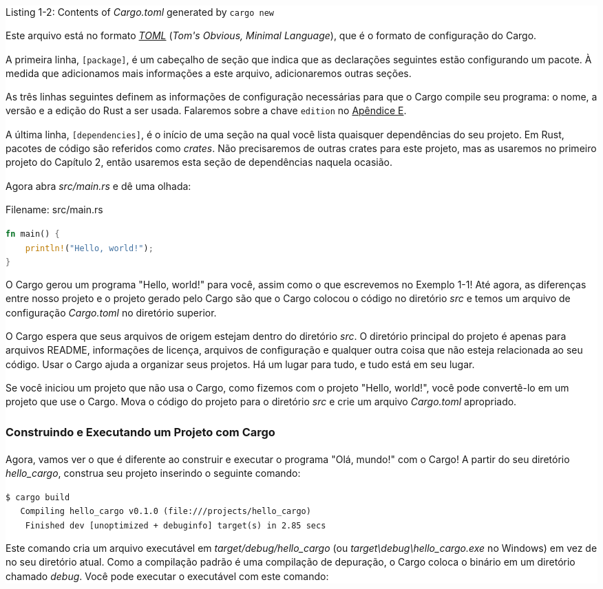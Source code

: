 <span class="caption">Listing 1-2: Contents of *Cargo.toml* generated by `cargo
new`</span>

Este arquivo está no formato [*TOML*][toml] (*Tom's Obvious, Minimal Language*), que é o formato de configuração do Cargo.

A primeira linha, `[package]`, é um cabeçalho de seção que indica que as declarações seguintes estão configurando um pacote. À medida que adicionamos mais informações a este arquivo, adicionaremos outras seções.

As três linhas seguintes definem as informações de configuração necessárias para que o Cargo compile seu programa: o nome, a versão e a edição do Rust a ser usada. Falaremos sobre a chave `edition` no [Apêndice E][appendix-e].

A última linha, `[dependencies]`, é o início de uma seção na qual você lista quaisquer dependências do seu projeto. Em Rust, pacotes de código são referidos como *crates*. Não precisaremos de outras crates para este projeto, mas as usaremos no primeiro projeto do Capítulo 2, então usaremos esta seção de dependências naquela ocasião.

Agora abra *src/main.rs* e dê uma olhada:

<span class="filename">Filename: src/main.rs</span>

```rust
fn main() {
    println!("Hello, world!");
}
```

O Cargo gerou um programa "Hello, world!" para você, assim como o que escrevemos no Exemplo 1-1! Até agora, as diferenças entre nosso projeto e o projeto gerado pelo Cargo são que o Cargo colocou o código no diretório *src* e temos um arquivo de configuração *Cargo.toml* no diretório superior.

O Cargo espera que seus arquivos de origem estejam dentro do diretório *src*. O diretório principal do projeto é apenas para arquivos README, informações de licença, arquivos de configuração e qualquer outra coisa que não esteja relacionada ao seu código. Usar o Cargo ajuda a organizar seus projetos. Há um lugar para tudo, e tudo está em seu lugar.

Se você iniciou um projeto que não usa o Cargo, como fizemos com o projeto "Hello, world!", você pode convertê-lo em um projeto que use o Cargo. Mova o código do projeto para o diretório *src* e crie um arquivo *Cargo.toml* apropriado.

### Construindo e Executando um Projeto com Cargo

Agora, vamos ver o que é diferente ao construir e executar o programa "Olá, mundo!" com o Cargo! A partir do seu diretório *hello_cargo*, construa seu projeto inserindo o seguinte comando:

```console
$ cargo build
   Compiling hello_cargo v0.1.0 (file:///projects/hello_cargo)
    Finished dev [unoptimized + debuginfo] target(s) in 2.85 secs
```

Este comando cria um arquivo executável em *target/debug/hello_cargo* (ou *target\debug\hello_cargo.exe* no Windows) em vez de no seu diretório atual. Como a compilação padrão é uma compilação de depuração, o Cargo coloca o binário em um diretório chamado *debug*. Você pode executar o executável com este comando:


[installation]: ch01-01-installation.html#installation
[toml]: https://toml.io
[appendix-e]: appendix-05-editions.html
[cargo]: https://doc.rust-lang.org/cargo/
